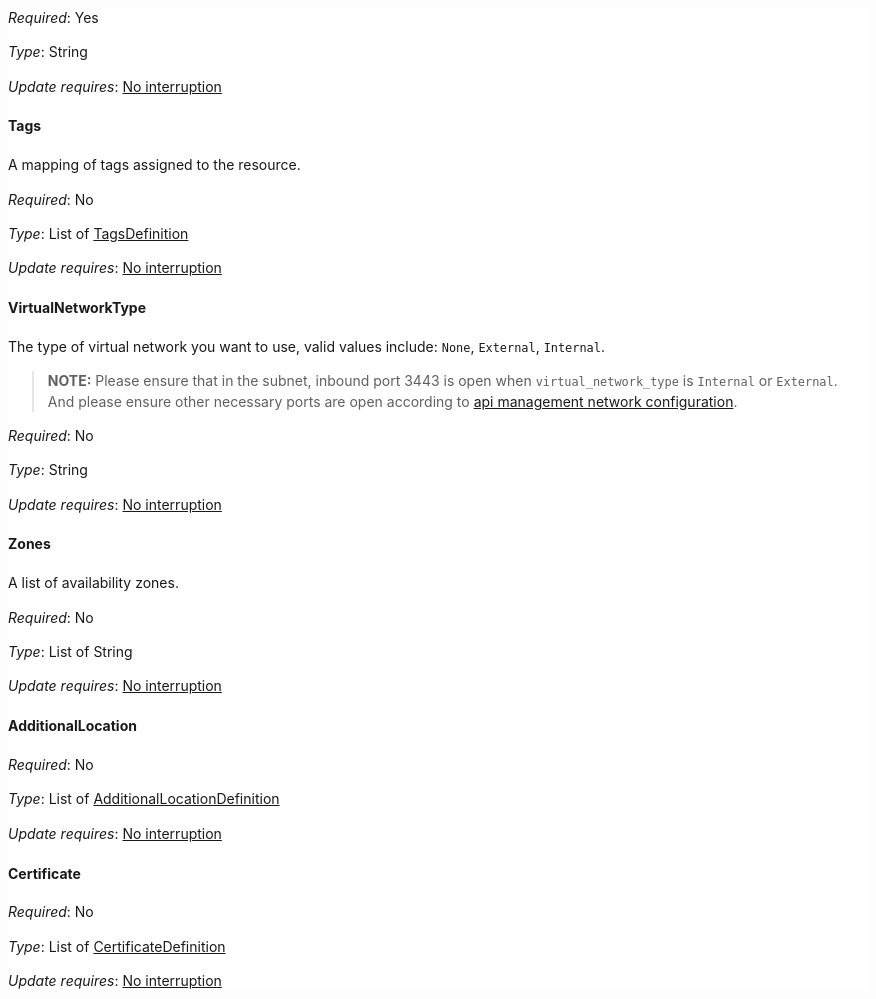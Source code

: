 _Required_: Yes

_Type_: String

_Update requires_: [No interruption](https://docs.aws.amazon.com/AWSCloudFormation/latest/UserGuide/using-cfn-updating-stacks-update-behaviors.html#update-no-interrupt)

#### Tags

A mapping of tags assigned to the resource.

_Required_: No

_Type_: List of <a href="tagsdefinition.md">TagsDefinition</a>

_Update requires_: [No interruption](https://docs.aws.amazon.com/AWSCloudFormation/latest/UserGuide/using-cfn-updating-stacks-update-behaviors.html#update-no-interrupt)

#### VirtualNetworkType

The type of virtual network you want to use, valid values include: `None`, `External`, `Internal`.
> **NOTE:** Please ensure that in the subnet, inbound port 3443 is open when `virtual_network_type` is `Internal` or `External`. And please ensure other necessary ports are open according to [api management network configuration](https://docs.microsoft.com/en-us/azure/api-management/api-management-using-with-vnet#-common-network-configuration-issues).

_Required_: No

_Type_: String

_Update requires_: [No interruption](https://docs.aws.amazon.com/AWSCloudFormation/latest/UserGuide/using-cfn-updating-stacks-update-behaviors.html#update-no-interrupt)

#### Zones

A list of availability zones.

_Required_: No

_Type_: List of String

_Update requires_: [No interruption](https://docs.aws.amazon.com/AWSCloudFormation/latest/UserGuide/using-cfn-updating-stacks-update-behaviors.html#update-no-interrupt)

#### AdditionalLocation

_Required_: No

_Type_: List of <a href="additionallocationdefinition.md">AdditionalLocationDefinition</a>

_Update requires_: [No interruption](https://docs.aws.amazon.com/AWSCloudFormation/latest/UserGuide/using-cfn-updating-stacks-update-behaviors.html#update-no-interrupt)

#### Certificate

_Required_: No

_Type_: List of <a href="certificatedefinition.md">CertificateDefinition</a>

_Update requires_: [No interruption](https://docs.aws.amazon.com/AWSCloudFormation/latest/UserGuide/using-cfn-updating-stacks-update-behaviors.html#update-no-interrupt)
